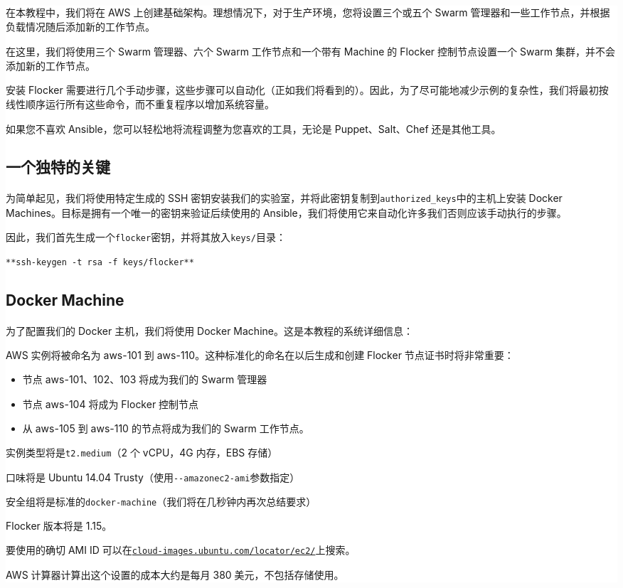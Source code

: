 在本教程中，我们将在 AWS 上创建基础架构。理想情况下，对于生产环境，您将设置三个或五个 Swarm 管理器和一些工作节点，并根据负载情况随后添加新的工作节点。

在这里，我们将使用三个 Swarm 管理器、六个 Swarm 工作节点和一个带有 Machine 的 Flocker 控制节点设置一个 Swarm 集群，并不会添加新的工作节点。

安装 Flocker 需要进行几个手动步骤，这些步骤可以自动化（正如我们将看到的）。因此，为了尽可能地减少示例的复杂性，我们将最初按线性顺序运行所有这些命令，而不重复程序以增加系统容量。

如果您不喜欢 Ansible，您可以轻松地将流程调整为您喜欢的工具，无论是 Puppet、Salt、Chef 还是其他工具。

## 一个独特的关键

为简单起见，我们将使用特定生成的 SSH 密钥安装我们的实验室，并将此密钥复制到`authorized_keys`中的主机上安装 Docker Machines。目标是拥有一个唯一的密钥来验证后续使用的 Ansible，我们将使用它来自动化许多我们否则应该手动执行的步骤。

因此，我们首先生成一个`flocker`密钥，并将其放入`keys/`目录：

```
**ssh-keygen -t rsa -f keys/flocker**

```

## Docker Machine

为了配置我们的 Docker 主机，我们将使用 Docker Machine。这是本教程的系统详细信息：

AWS 实例将被命名为 aws-101 到 aws-110。这种标准化的命名在以后生成和创建 Flocker 节点证书时将非常重要：

+   节点 aws-101、102、103 将成为我们的 Swarm 管理器

+   节点 aws-104 将成为 Flocker 控制节点

+   从 aws-105 到 aws-110 的节点将成为我们的 Swarm 工作节点。

实例类型将是`t2.medium`（2 个 vCPU，4G 内存，EBS 存储）

口味将是 Ubuntu 14.04 Trusty（使用`--amazonec2-ami`参数指定）

安全组将是标准的`docker-machine`（我们将在几秒钟内再次总结要求）

Flocker 版本将是 1.15。

要使用的确切 AMI ID 可以在[`cloud-images.ubuntu.com/locator/ec2/`](https://cloud-images.ubuntu.com/locator/ec2/)上搜索。

AWS 计算器计算出这个设置的成本大约是每月 380 美元，不包括存储使用。
